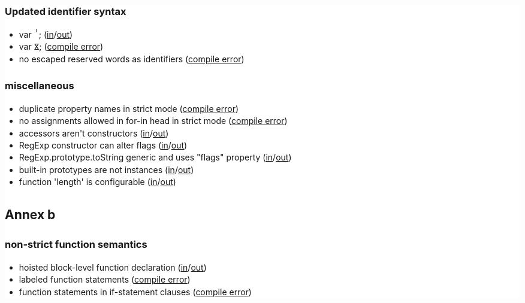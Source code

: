 ### Updated identifier syntax
- var ⸯ; ([in](https://github.com/teppeis/closure-compiler-es6-compat-table/blob/master/es6/v20200830/misc/Updated_identifier_syntax/var_U%2B2E2F_/in.js)/[out](https://github.com/teppeis/closure-compiler-es6-compat-table/blob/master/es6/v20200830/misc/Updated_identifier_syntax/var_U%2B2E2F_/out.js))
- var 𐋀; ([compile error](https://github.com/teppeis/closure-compiler-es6-compat-table/blob/master/es6/v20200830/misc/Updated_identifier_syntax/var_U%2B102C0_/error.txt))
- no escaped reserved words as identifiers ([compile error](https://github.com/teppeis/closure-compiler-es6-compat-table/blob/master/es6/v20200830/misc/Updated_identifier_syntax/no_escaped_reserved_words_as_identifiers/error.txt))

### miscellaneous
- duplicate property names in strict mode ([compile error](https://github.com/teppeis/closure-compiler-es6-compat-table/blob/master/es6/v20200830/misc/miscellaneous/duplicate_property_names_in_strict_mode/error.txt))
- no assignments allowed in for-in head in strict mode ([compile error](https://github.com/teppeis/closure-compiler-es6-compat-table/blob/master/es6/v20200830/misc/miscellaneous/no_assignments_allowed_in_for-in_head_in_strict_mode/error.txt))
- accessors aren't constructors ([in](https://github.com/teppeis/closure-compiler-es6-compat-table/blob/master/es6/v20200830/misc/miscellaneous/accessors_arent_constructors/in.js)/[out](https://github.com/teppeis/closure-compiler-es6-compat-table/blob/master/es6/v20200830/misc/miscellaneous/accessors_arent_constructors/out.js))
- RegExp constructor can alter flags ([in](https://github.com/teppeis/closure-compiler-es6-compat-table/blob/master/es6/v20200830/misc/miscellaneous/RegExp_constructor_can_alter_flags/in.js)/[out](https://github.com/teppeis/closure-compiler-es6-compat-table/blob/master/es6/v20200830/misc/miscellaneous/RegExp_constructor_can_alter_flags/out.js))
- RegExp.prototype.toString generic and uses "flags" property ([in](https://github.com/teppeis/closure-compiler-es6-compat-table/blob/master/es6/v20200830/misc/miscellaneous/RegExp.prototype.toString_generic_and_uses_flags_property/in.js)/[out](https://github.com/teppeis/closure-compiler-es6-compat-table/blob/master/es6/v20200830/misc/miscellaneous/RegExp.prototype.toString_generic_and_uses_flags_property/out.js))
- built-in prototypes are not instances ([in](https://github.com/teppeis/closure-compiler-es6-compat-table/blob/master/es6/v20200830/misc/miscellaneous/built-in_prototypes_are_not_instances/in.js)/[out](https://github.com/teppeis/closure-compiler-es6-compat-table/blob/master/es6/v20200830/misc/miscellaneous/built-in_prototypes_are_not_instances/out.js))
- function 'length' is configurable ([in](https://github.com/teppeis/closure-compiler-es6-compat-table/blob/master/es6/v20200830/misc/miscellaneous/function_length_is_configurable/in.js)/[out](https://github.com/teppeis/closure-compiler-es6-compat-table/blob/master/es6/v20200830/misc/miscellaneous/function_length_is_configurable/out.js))

## Annex b

### non-strict function semantics
- hoisted block-level function declaration ([in](https://github.com/teppeis/closure-compiler-es6-compat-table/blob/master/es6/v20200830/annex_b/non-strict_function_semantics/hoisted_block-level_function_declaration/in.js)/[out](https://github.com/teppeis/closure-compiler-es6-compat-table/blob/master/es6/v20200830/annex_b/non-strict_function_semantics/hoisted_block-level_function_declaration/out.js))
- labeled function statements ([compile error](https://github.com/teppeis/closure-compiler-es6-compat-table/blob/master/es6/v20200830/annex_b/non-strict_function_semantics/labeled_function_statements/error.txt))
- function statements in if-statement clauses ([compile error](https://github.com/teppeis/closure-compiler-es6-compat-table/blob/master/es6/v20200830/annex_b/non-strict_function_semantics/function_statements_in_if-statement_clauses/error.txt))
